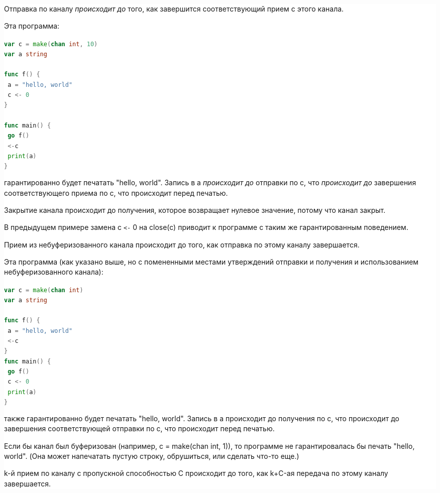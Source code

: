 Отправка по каналу _происходит до_ того, как завершится соответствующий прием с этого канала.

Эта программа:

```go
var c = make(chan int, 10)
var a string

func f() {
 a = "hello, world"
 c <- 0
}

func main() {
 go f()
 <-c
 print(a)
}
```

гарантированно будет печатать "hello, world". Запись в a _происходит до_ отправки по c, что _происходит до_ завершения соответствующего приема по c, что происходит перед печатью.

Закрытие канала происходит до получения, которое возвращает нулевое значение, потому что канал закрыт.

В предыдущем примере замена c `<-` 0 на close(c) приводит к программе с таким же гарантированным поведением.

Прием из небуферизованного канала происходит до того, как отправка по этому каналу завершается.

Эта программа (как указано выше, но с помененными местами утверждений отправки и получения и использованием небуферизованного канала):

```go
var c = make(chan int)
var a string

func f() {
 a = "hello, world"
 <-c
}
func main() {
 go f()
 c <- 0
 print(a)
}
```

также гарантированно будет печатать "hello, world". Запись в a происходит до получения по c, что происходит до завершения соответствующей отправки по c, что происходит перед печатью.

Если бы канал был буферизован (например, c = make(chan int, 1)), то программе не гарантировалась бы печать "hello, world". (Она может напечатать пустую строку, обрушиться, или сделать что-то еще.)

k-й прием по каналу с пропускной способностью C происходит до того, как k+C-ая передача по этому каналу завершается.
